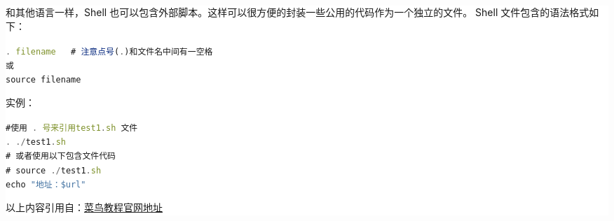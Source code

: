 和其他语言一样，Shell 也可以包含外部脚本。这样可以很方便的封装一些公用的代码作为一个独立的文件。
Shell 文件包含的语法格式如下：
```js 
. filename   # 注意点号(.)和文件名中间有一空格
或
source filename
```

实例：

```js 
#使用 . 号来引用test1.sh 文件
. ./test1.sh
# 或者使用以下包含文件代码
# source ./test1.sh
echo "地址：$url"
```

以上内容引用自：[菜鸟教程官网地址](http://www.runoob.com)